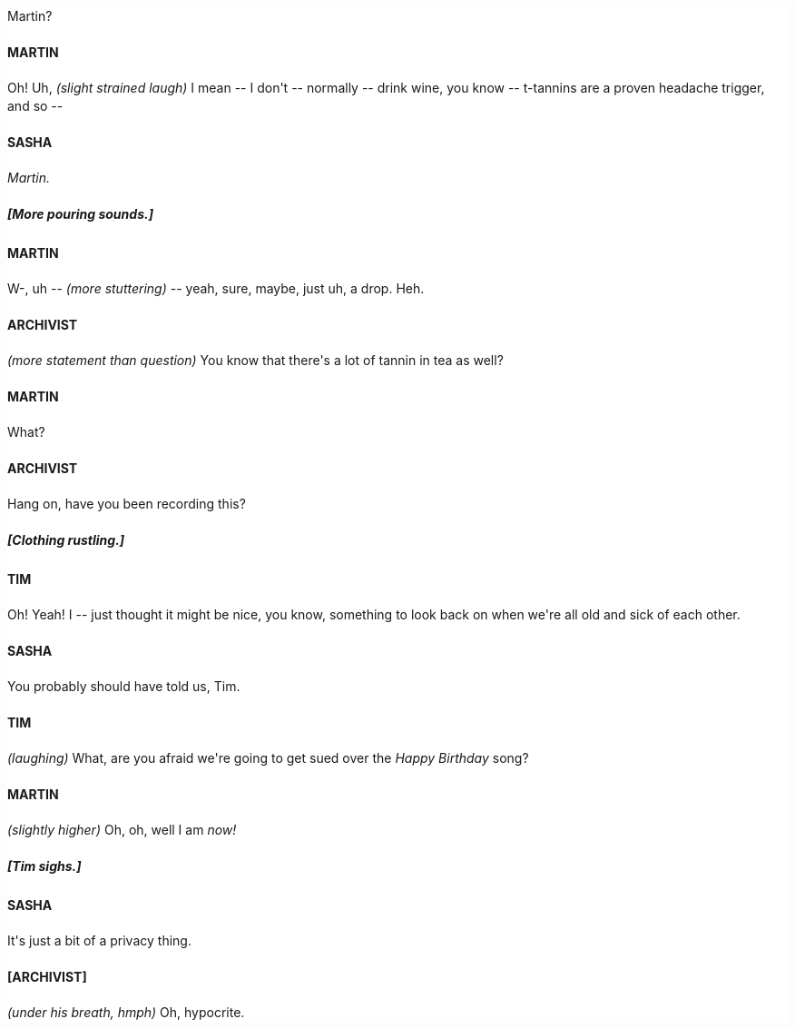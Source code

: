 Martin?

#### MARTIN

Oh! Uh, _(slight strained laugh)_ I mean -- I don't -- normally -- drink wine, you know -- t-tannins are a proven headache trigger, and so --

#### SASHA

*Martin.*

##### [More pouring sounds.]

#### MARTIN

W-, uh -- _(more stuttering)_ -- yeah, sure, maybe, just uh, a drop. Heh.

#### ARCHIVIST

_(more statement than question)_ You know that there's a lot of tannin in tea as well?

#### MARTIN

What?

#### ARCHIVIST

Hang on, have you been recording this?

##### [Clothing rustling.]

#### TIM

Oh! Yeah! I -- just thought it might be nice, you know, something to look back on when we're all old and sick of each other.

#### SASHA

You probably should have told us, Tim.

#### TIM

_(laughing)_ What, are you afraid we're going to get sued over the *Happy Birthday* song?

#### MARTIN

_(slightly higher)_ Oh, oh, well I am *now!*

##### [Tim sighs.]

#### SASHA

It's just a bit of a privacy thing.

#### [ARCHIVIST]

_(under his breath, hmph)_ Oh, hypocrite.
